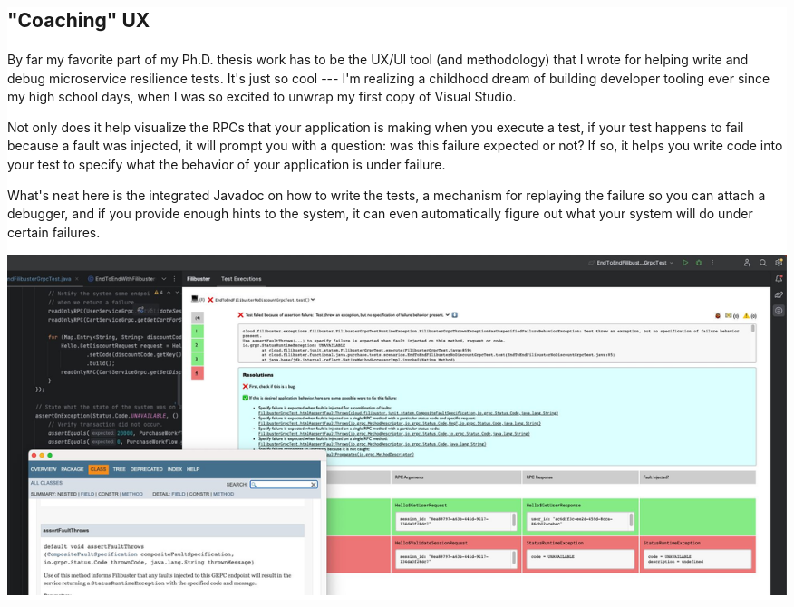 
## "Coaching" UX

By far my favorite part of my Ph.D. thesis work has to be the UX/UI tool (and methodology) that I wrote for helping write and debug microservice resilience tests.  It's just so cool --- I'm realizing a childhood dream of building developer tooling ever since my high school days, when I was so excited to unwrap my first copy of Visual Studio.

Not only does it help visualize the RPCs that your application is making when you execute a test, if your test happens to fail because a fault was injected, it will prompt you with a question: was this failure expected or not?  If so, it helps you write code into your test to specify what the behavior of your application is under failure.

What's neat here is the integrated Javadoc on how to write the tests, a mechanism for replaying the failure so you can attach a debugger, and if you provide enough hints to the system, it can even automatically figure out what your system will do under certain failures.

<img src="/img/1691033390525.jpeg" style="width: 100%">
